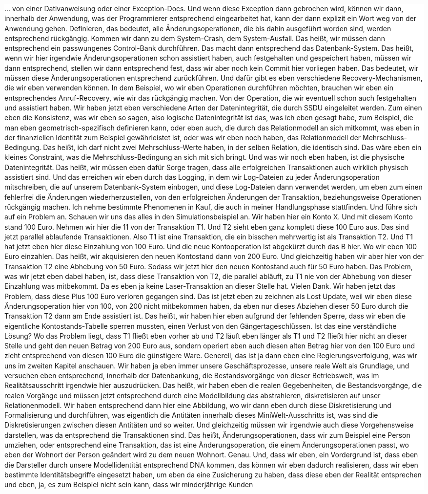 ... von einer Dativanweisung oder einer Exception-Docs. Und wenn diese Exception dann gebrochen wird, können wir dann, innerhalb der Anwendung, was der Programmierer entsprechend eingearbeitet hat, kann der dann explizit ein Wort weg von der Anwendung gehen. Definieren, das bedeutet, alle Änderungsoperationen, die bis dahin ausgeführt worden sind, werden entsprechend rückgängig. Kommen wir dann zu dem System-Crash, dem System-Ausfall. Das heißt, wir müssen dann entsprechend ein passwungenes Control-Bank durchführen. Das macht dann entsprechend das Datenbank-System. Das heißt, wenn wir hier irgendwie Änderungsoperationen schon assistiert haben, auch festgehalten und gespeichert haben, müssen wir dann entsprechend, stellen wir dann entsprechend fest, dass wir aber noch kein Commit hier vorliegen haben. Das bedeutet, wir müssen diese Änderungsoperationen entsprechend zurückführen. Und dafür gibt es eben verschiedene Recovery-Mechanismen, die wir eben verwenden können. In dem Beispiel, wo wir eben Operationen durchführen möchten, brauchen wir eben ein entsprechendes Anruf-Recovery, wie wir das rückgängig machen. Von der Operation, die wir eventuell schon auch festgehalten und assistiert haben. Wir haben jetzt eben verschiedene Arten der Datenintegrität, die durch SSDU eingeleitet werden. Zum einen eben die Konsistenz, was wir eben so sagen, also logische Datenintegrität ist das, was ich eben gesagt habe, zum Beispiel, die man eben geometrisch-spezifisch definieren kann, oder eben auch, die durch das Relationmodell an sich mitkommt, was eben in der finanziellen Identität zum Beispiel gewährleistet ist, oder was wir eben noch haben, das Relationmodell der Mehrschluss-Bedingung. Das heißt, ich darf nicht zwei Mehrschluss-Werte haben, in der selben Relation, die identisch sind. Das wäre eben ein kleines Constraint, was die Mehrschluss-Bedingung an sich mit sich bringt. Und was wir noch eben haben, ist die physische Datenintegrität. Das heißt, wir müssen eben dafür Sorge tragen, dass alle erfolgreichen Transaktionen auch wirklich physisch assistiert sind. Und das erreichen wir eben durch das Logging, in dem wir Log-Dateien zu jeder Änderungsoperation mitschreiben, die auf unserem Datenbank-System einbogen, und diese Log-Dateien dann verwendet werden, um eben zum einen fehlerfrei die Änderungen wiederherzustellen, von den erfolgreichen Änderungen der Transaktion, beziehungsweise Operationen rückgängig machen. Ich nehme bestimmte Phenomenen in Kauf, die auch in meiner Handlungsphase stattfinden. Und führe sich auf ein Problem an. Schauen wir uns das alles in den Simulationsbeispiel an. Wir haben hier ein Konto X. Und mit diesem Konto stand 100 Euro. Nehmen wir hier die 11 von der Transaktion T1. Und T2 sieht eben ganz komplett diese 100 Euro aus. Das sind jetzt parallel ablaufende Transaktionen. Also T1 ist eine Transaktion, die ein bisschen mehrwertig ist als Transaktion T2. Und T1 hat jetzt eben hier diese Einzahlung von 100 Euro. Und die neue Kontooperation ist abgekürzt durch das B hier. Wo wir eben 100 Euro einzahlen. Das heißt, wir akquisieren den neuen Kontostand dann von 200 Euro. Und gleichzeitig haben wir aber hier von der Transaktion T2 eine Abhebung von 50 Euro. Sodass wir jetzt hier den neuen Kontostand auch für 50 Euro haben. Das Problem, was wir jetzt eben dabei haben, ist, dass diese Transaktion von T2, die parallel abläuft, zu T1 nie von der Abhebung von dieser Einzahlung was mitbekommt. Da es eben ja keine Laser-Transaktion an dieser Stelle hat. Vielen Dank. Wir haben jetzt das Problem, dass diese Plus 100 Euro verloren gegangen sind. Das ist jetzt eben zu zeichnen als Lost Update, weil wir eben diese Änderungsoperation hier von 100, von 200 nicht mitbekommen haben, da eben nur dieses Abziehen dieser 50 Euro durch die Transaktion T2 dann am Ende assistiert ist. Das heißt, wir haben hier eben aufgrund der fehlenden Sperre, dass wir eben die eigentliche Kontostands-Tabelle sperren mussten, einen Verlust von den Gängertageschlüssen. Ist das eine verständliche Lösung? Wo das Problem liegt, dass T1 fließt eben vorher ab und T2 läuft eben länger als T1 und T2 fließt hier nicht an dieser Stelle und geht den neuen Betrag von 200 Euro aus, sondern operiert eben auch diesen alten Betrag hier von den 100 Euro und zieht entsprechend von diesen 100 Euro die günstigere Ware. Generell, das ist ja dann eben eine Regierungsverfolgung, was wir uns im zweiten Kapitel anschauen. Wir haben ja eben immer unsere Geschäftsprozesse, unsere reale Welt als Grundlage, und versuchen eben entsprechend, innerhalb der Datenbankung, die Bestandsvorgänge von dieser Betriebswelt, was im Realitätsausschritt irgendwie hier auszudrücken. Das heißt, wir haben eben die realen Gegebenheiten, die Bestandsvorgänge, die realen Vorgänge und müssen jetzt entsprechend durch eine Modellbildung das abstrahieren, diskretisieren auf unser Relationenmodell. Wir haben entsprechend dann hier eine Abbildung, wo wir dann eben durch diese Diskretisierung und Formalisierung und durchführen, was eigentlich die Antitäten innerhalb dieses MiniWelt-Ausschritts ist, was sind die Diskretisierungen zwischen diesen Antitäten und so weiter. Und gleichzeitig müssen wir irgendwie auch diese Vorgehensweise darstellen, was da entsprechend die Transaktionen sind. Das heißt, Änderungsoperationen, dass wir zum Beispiel eine Person umziehen, oder entsprechend eine Transaktion, das ist eine Änderungsoperation, die einem Änderungsoperationen passt, wo eben der Wohnort der Person geändert wird zu dem neuen Wohnort. Genau. Und, dass wir eben, ein Vordergrund ist, dass eben die Darsteller durch unsere Modellidentität entsprechend DNA kommen, das können wir eben dadurch realisieren, dass wir eben bestimmte Identitätsbegriffe eingesetzt haben, um eben da eine Zusicherung zu haben, dass diese eben der Realität entsprechen und eben, ja, es zum Beispiel nicht sein kann, dass wir minderjährige Kunden